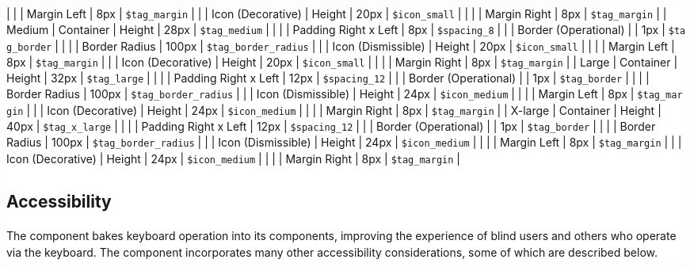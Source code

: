 |                      |                       | Margin Left             | 8px       | `$tag_margin`               |
|                      | Icon (Decorative)     | Height                  | 20px      | `$icon_small`               |
|                      |                       | Margin Right            | 8px       | `$tag_margin`               |
| Medium               | Container             | Height                  | 28px      | `$tag_medium`               |
|                      |                       | Padding Right x Left    | 8px       | `$spacing_8`                |
|                      | Border (Operational)  |                         | 1px       | `$tag_border`               |
|                      |                       | Border Radius           | 100px     | `$tag_border_radius`        |
|                      | Icon (Dismissible)    | Height                  | 20px      | `$icon_small`               |
|                      |                       | Margin Left             | 8px       | `$tag_margin`               |
|                      | Icon (Decorative)     | Height                  | 20px      | `$icon_small`               |
|                      |                       | Margin Right            | 8px       | `$tag_margin`               |
| Large                | Container             | Height                  | 32px      | `$tag_large`                |
|                      |                       | Padding Right x Left    | 12px      | `$spacing_12`               |
|                      | Border (Operational)  |                         | 1px       | `$tag_border`               |
|                      |                       | Border Radius           | 100px     | `$tag_border_radius`        |
|                      | Icon (Dismissible)    | Height                  | 24px      | `$icon_medium`              |
|                      |                       | Margin Left             | 8px       | `$tag_margin`               |
|                      | Icon (Decorative)     | Height                  | 24px      | `$icon_medium`              |
|                      |                       | Margin Right            | 8px       | `$tag_margin`               |
| X-large              | Container             | Height                  | 40px      | `$tag_x_large`              |
|                      |                       | Padding Right x Left    | 12px      | `$spacing_12`               |
|                      | Border (Operational)  |                         | 1px       | `$tag_border`               |
|                      |                       | Border Radius           | 100px     | `$tag_border_radius`        |
|                      | Icon (Dismissible)    | Height                  | 24px      | `$icon_medium`              |
|                      |                       | Margin Left             | 8px       | `$tag_margin`               |
|                      | Icon (Decorative)     | Height                  | 24px      | `$icon_medium`              |
|                      |                       | Margin Right            | 8px       | `$tag_margin`               |

## Accessibility

The component bakes keyboard operation into its components, improving the experience of blind users and others who operate via the keyboard. The component incorporates many other accessibility considerations, some of which are described below.
